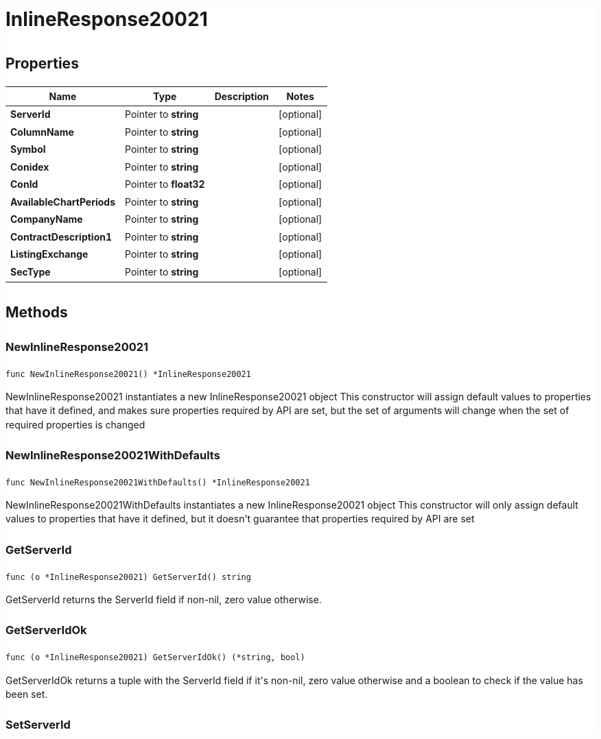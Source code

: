 # InlineResponse20021

## Properties

Name | Type | Description | Notes
------------ | ------------- | ------------- | -------------
**ServerId** | Pointer to **string** |  | [optional] 
**ColumnName** | Pointer to **string** |  | [optional] 
**Symbol** | Pointer to **string** |  | [optional] 
**Conidex** | Pointer to **string** |  | [optional] 
**ConId** | Pointer to **float32** |  | [optional] 
**AvailableChartPeriods** | Pointer to **string** |  | [optional] 
**CompanyName** | Pointer to **string** |  | [optional] 
**ContractDescription1** | Pointer to **string** |  | [optional] 
**ListingExchange** | Pointer to **string** |  | [optional] 
**SecType** | Pointer to **string** |  | [optional] 

## Methods

### NewInlineResponse20021

`func NewInlineResponse20021() *InlineResponse20021`

NewInlineResponse20021 instantiates a new InlineResponse20021 object
This constructor will assign default values to properties that have it defined,
and makes sure properties required by API are set, but the set of arguments
will change when the set of required properties is changed

### NewInlineResponse20021WithDefaults

`func NewInlineResponse20021WithDefaults() *InlineResponse20021`

NewInlineResponse20021WithDefaults instantiates a new InlineResponse20021 object
This constructor will only assign default values to properties that have it defined,
but it doesn't guarantee that properties required by API are set

### GetServerId

`func (o *InlineResponse20021) GetServerId() string`

GetServerId returns the ServerId field if non-nil, zero value otherwise.

### GetServerIdOk

`func (o *InlineResponse20021) GetServerIdOk() (*string, bool)`

GetServerIdOk returns a tuple with the ServerId field if it's non-nil, zero value otherwise
and a boolean to check if the value has been set.

### SetServerId
